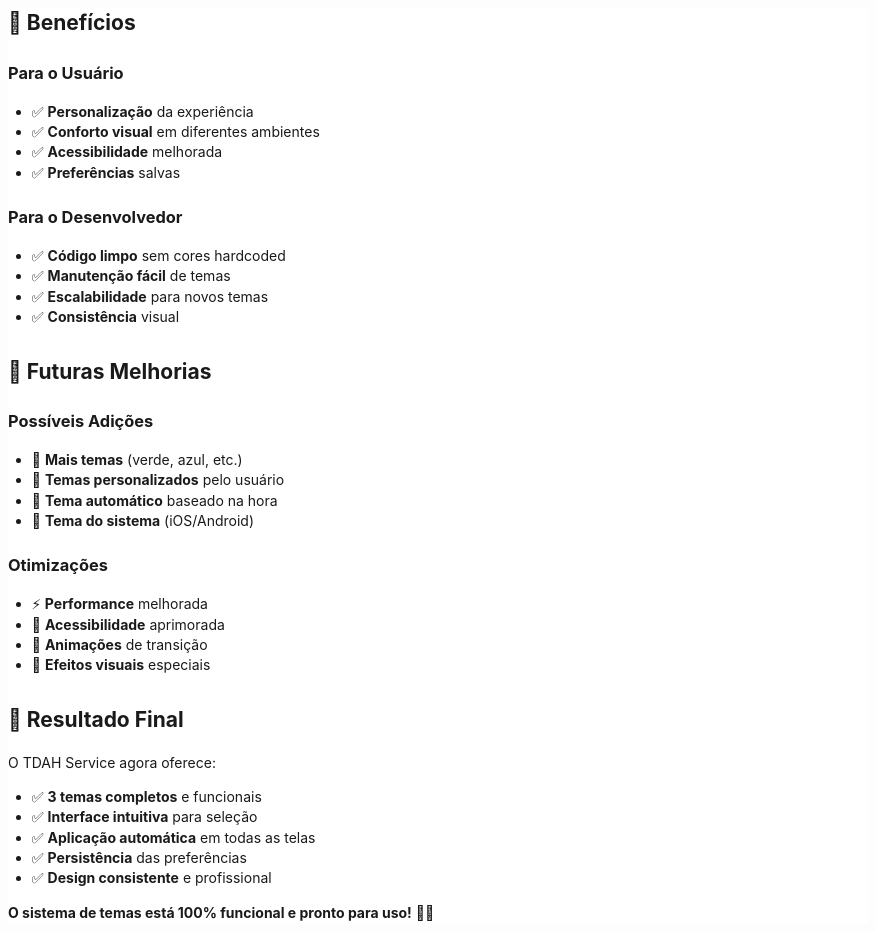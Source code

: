 ## 🎉 **Benefícios**

### **Para o Usuário**
- ✅ **Personalização** da experiência
- ✅ **Conforto visual** em diferentes ambientes
- ✅ **Acessibilidade** melhorada
- ✅ **Preferências** salvas

### **Para o Desenvolvedor**
- ✅ **Código limpo** sem cores hardcoded
- ✅ **Manutenção fácil** de temas
- ✅ **Escalabilidade** para novos temas
- ✅ **Consistência** visual

## 🔮 **Futuras Melhorias**

### **Possíveis Adições**
- 🌈 **Mais temas** (verde, azul, etc.)
- 🎨 **Temas personalizados** pelo usuário
- 🌅 **Tema automático** baseado na hora
- 📱 **Tema do sistema** (iOS/Android)

### **Otimizações**
- ⚡ **Performance** melhorada
- 🎯 **Acessibilidade** aprimorada
- 📐 **Animações** de transição
- 🎪 **Efeitos visuais** especiais

## 🎊 **Resultado Final**

O TDAH Service agora oferece:
- ✅ **3 temas completos** e funcionais
- ✅ **Interface intuitiva** para seleção
- ✅ **Aplicação automática** em todas as telas
- ✅ **Persistência** das preferências
- ✅ **Design consistente** e profissional

**O sistema de temas está 100% funcional e pronto para uso!** 🎨✨